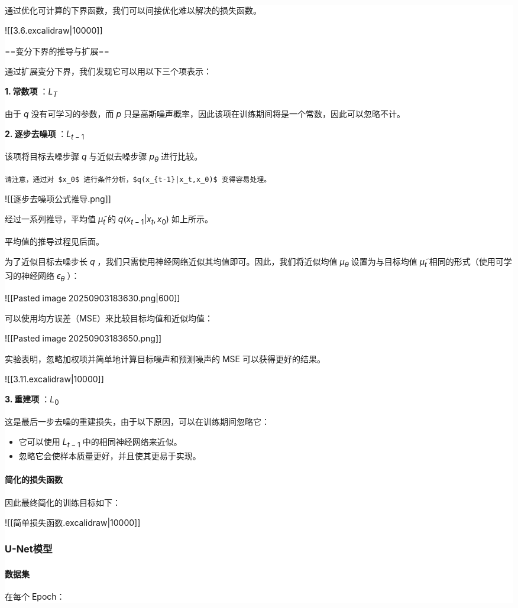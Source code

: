 通过优化可计算的下界函数，我们可以间接优化难以解决的损失函数。

![[3.6.excalidraw|10000]]

==变分下界的推导与扩展==

通过扩展变分下界，我们发现它可以用以下三个项表示：

**1. 常数项** ：$L_T$

由于 $q$ 没有可学习的参数，而 $p$ 只是高斯噪声概率，因此该项在训练期间将是一个常数，因此可以忽略不计。

**2. 逐步去噪项** ：$L_{t-1}$

该项将目标去噪步骤 $q$ 与近似去噪步骤 $p_θ$ 进行比较。

```ad-tip
请注意，通过对 $x_0$ 进行条件分析，$q(x_{t-1}|x_t,x_0)$ 变得容易处理。
```

![[逐步去噪项公式推导.png]]

经过一系列推导，平均值 $\tilde{\mu}_t$ 的 $q(x_{t-1}|x_t,x_0)$ 如上所示。

平均值的推导过程见后面。

为了近似目标去噪步长 $q$ ，我们只需使用神经网络近似其均值即可。因此，我们将近似均值 $\mu_\theta$ 设置为与目标均值 $\tilde{\mu}_t$ 相同的形式（使用可学习的神经网络 $\epsilon_\theta$ ）：

![[Pasted image 20250903183630.png|600]]

可以使用均方误差（MSE）来比较目标均值和近似均值：

![[Pasted image 20250903183650.png]]

实验表明，忽略加权项并简单地计算目标噪声和预测噪声的 MSE 可以获得更好的结果。

![[3.11.excalidraw|10000]]


**3. 重建项** ：$L_0$

这是最后一步去噪的重建损失，由于以下原因，可以在训练期间忽略它：

- 它可以使用 $L_{t-1}$ 中的相同神经网络来近似。
- 忽略它会使样本质量更好，并且使其更易于实现。

#### 简化的损失函数

因此最终简化的训练目标如下：

![[简单损失函数.excalidraw|10000]]

### U-Net模型

#### 数据集

在每个 Epoch：

